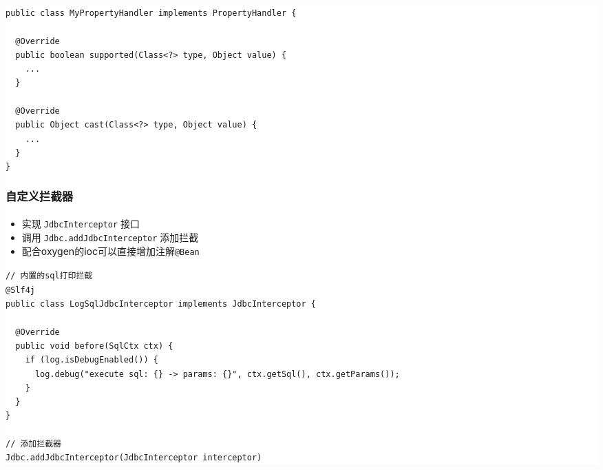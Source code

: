 ```
public class MyPropertyHandler implements PropertyHandler {

  @Override
  public boolean supported(Class<?> type, Object value) {
    ...
  }

  @Override
  public Object cast(Class<?> type, Object value) {
    ...
  }
}
```
### 自定义拦截器
- 实现 `JdbcInterceptor` 接口
- 调用 `Jdbc.addJdbcInterceptor` 添加拦截
- 配合oxygen的ioc可以直接增加注解`@Bean`

```
// 内置的sql打印拦截
@Slf4j
public class LogSqlJdbcInterceptor implements JdbcInterceptor {

  @Override
  public void before(SqlCtx ctx) {
    if (log.isDebugEnabled()) {
      log.debug("execute sql: {} -> params: {}", ctx.getSql(), ctx.getParams());
    }
  }
}

// 添加拦截器
Jdbc.addJdbcInterceptor(JdbcInterceptor interceptor)
```